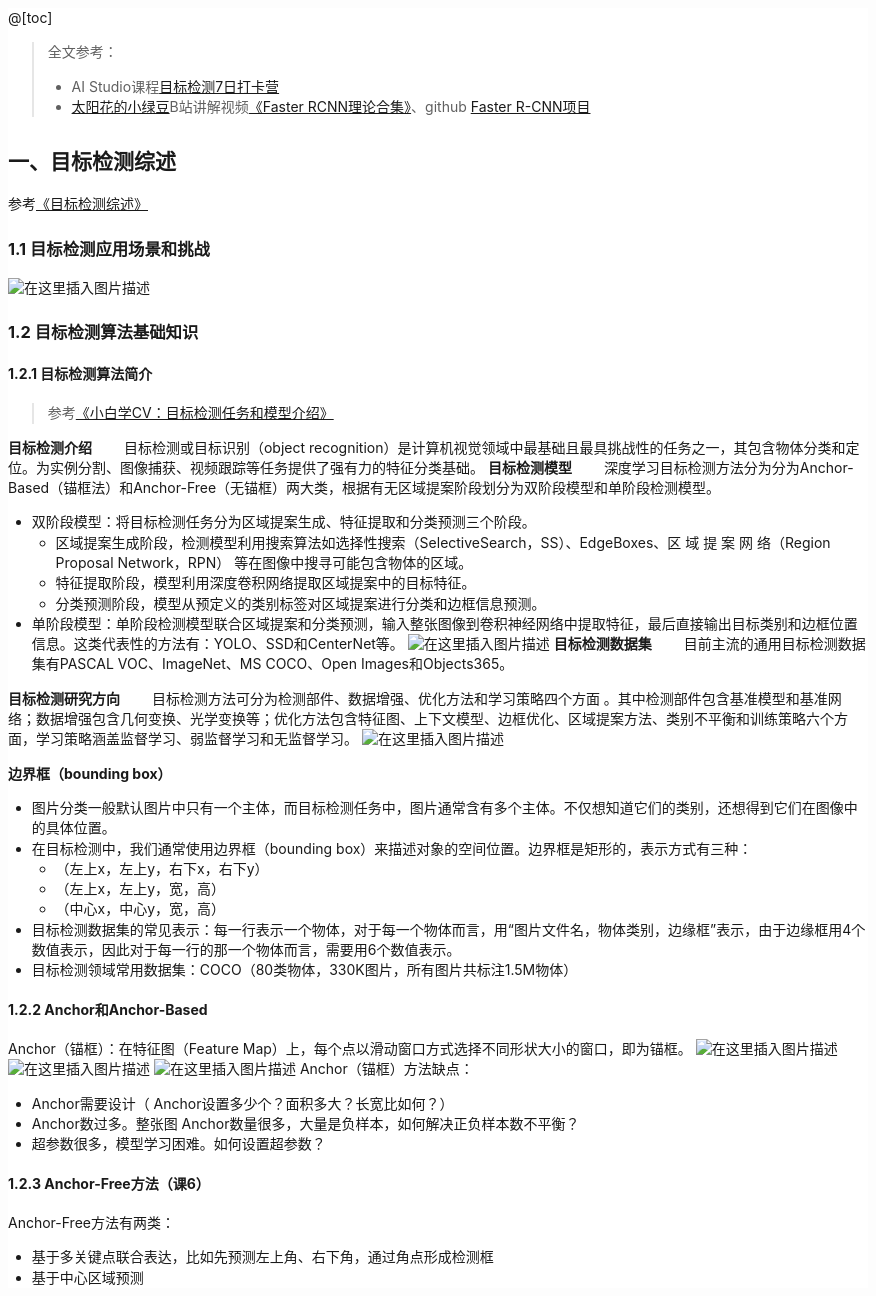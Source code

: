 ﻿@[toc]
>全文参考：
>- AI Studio课程[目标检测7日打卡营](https://aistudio.baidu.com/aistudio/education/group/info/1617)
>- [太阳花的小绿豆](https://blog.csdn.net/qq_37541097?type=blog)B站讲解视频[《Faster RCNN理论合集》](https://www.bilibili.com/video/BV1af4y1m7iL?spm_id_from=333.999.0.0&vd_source=21011151235423b801d3f3ae98b91e94)、github [Faster R-CNN项目](https://github.com/WZMIAOMIAO/deep-learning-for-image-processing/tree/master/pytorch_object_detection/faster_rcnn)

## 一、目标检测综述
参考[《目标检测综述》](https://aistudio.baidu.com/aistudio/education/lessonvideo/674930) 
### 1.1 目标检测应用场景和挑战
![在这里插入图片描述](https://i-blog.csdnimg.cn/blog_migrate/be03f39ce9f2d16d29b05044682fe47e.png)
### 1.2 目标检测算法基础知识
#### 1.2.1 目标检测算法简介
>参考[《小白学CV：目标检测任务和模型介绍》](https://mp.weixin.qq.com/s/tJIa6uLs8pPA6aT6rpDNwA)

**目标检测介绍**
&#8195;&#8195;目标检测或目标识别（object recognition）是计算机视觉领域中最基础且最具挑战性的任务之一，其包含物体分类和定位。为实例分割、图像捕获、视频跟踪等任务提供了强有力的特征分类基础。
**目标检测模型**
&#8195;&#8195;深度学习目标检测方法分为分为Anchor-Based（锚框法）和Anchor-Free（无锚框）两大类，根据有无区域提案阶段划分为双阶段模型和单阶段检测模型。
- 双阶段模型：将目标检测任务分为区域提案生成、特征提取和分类预测三个阶段。
	- 区域提案生成阶段，检测模型利用搜索算法如选择性搜索（SelectiveSearch，SS）、EdgeBoxes、区 域 提 案 网 络（Region Proposal Network，RPN） 等在图像中搜寻可能包含物体的区域。
	- 特征提取阶段，模型利用深度卷积网络提取区域提案中的目标特征。
	- 分类预测阶段，模型从预定义的类别标签对区域提案进行分类和边框信息预测。
- 单阶段模型：单阶段检测模型联合区域提案和分类预测，输入整张图像到卷积神经网络中提取特征，最后直接输出目标类别和边框位置信息。这类代表性的方法有：YOLO、SSD和CenterNet等。
![在这里插入图片描述](https://i-blog.csdnimg.cn/blog_migrate/292507259bd8946808be1ed157632b6e.png)
**目标检测数据集**
&#8195;&#8195;目前主流的通用目标检测数据集有PASCAL VOC、ImageNet、MS COCO、Open Images和Objects365。

**目标检测研究方向**
&#8195;&#8195;目标检测方法可分为检测部件、数据增强、优化方法和学习策略四个方面 。其中检测部件包含基准模型和基准网络；数据增强包含几何变换、光学变换等；优化方法包含特征图、上下文模型、边框优化、区域提案方法、类别不平衡和训练策略六个方面，学习策略涵盖监督学习、弱监督学习和无监督学习。
![在这里插入图片描述](https://i-blog.csdnimg.cn/blog_migrate/17d4a79679e7f04603691eec84fbde14.png)

**边界框（bounding box）**
- 图片分类一般默认图片中只有一个主体，而目标检测任务中，图片通常含有多个主体。不仅想知道它们的类别，还想得到它们在图像中的具体位置。
- 在目标检测中，我们通常使用边界框（bounding box）来描述对象的空间位置。边界框是矩形的，表示方式有三种：
	- （左上x，左上y，右下x，右下y）
	- （左上x，左上y，宽，高）
	- （中心x，中心y，宽，高）
- 目标检测数据集的常见表示：每一行表示一个物体，对于每一个物体而言，用“图片文件名，物体类别，边缘框”表示，由于边缘框用4个数值表示，因此对于每一行的那一个物体而言，需要用6个数值表示。
- 目标检测领域常用数据集：COCO（80类物体，330K图片，所有图片共标注1.5M物体）

#### 1.2.2 Anchor和Anchor-Based
Anchor（锚框）：在特征图（Feature Map）上，每个点以滑动窗口方式选择不同形状大小的窗口，即为锚框。
![在这里插入图片描述](https://i-blog.csdnimg.cn/blog_migrate/09867ecd8b4a1de9d2a65142f259d757.png)
![在这里插入图片描述](https://i-blog.csdnimg.cn/blog_migrate/e41798d74a2cb83171c1d86f078afbdd.png)
![在这里插入图片描述](https://i-blog.csdnimg.cn/blog_migrate/ef2a524f3917646dc9d6264b06ee9fb1.png)
 Anchor（锚框）方法缺点：
 -  Anchor需要设计（ Anchor设置多少个？面积多大？长宽比如何？）
 -  Anchor数过多。整张图 Anchor数量很多，大量是负样本，如何解决正负样本数不平衡？
 - 超参数很多，模型学习困难。如何设置超参数？
#### 1.2.3 Anchor-Free方法（课6）
Anchor-Free方法有两类：
- 基于多关键点联合表达，比如先预测左上角、右下角，通过角点形成检测框
- 基于中心区域预测